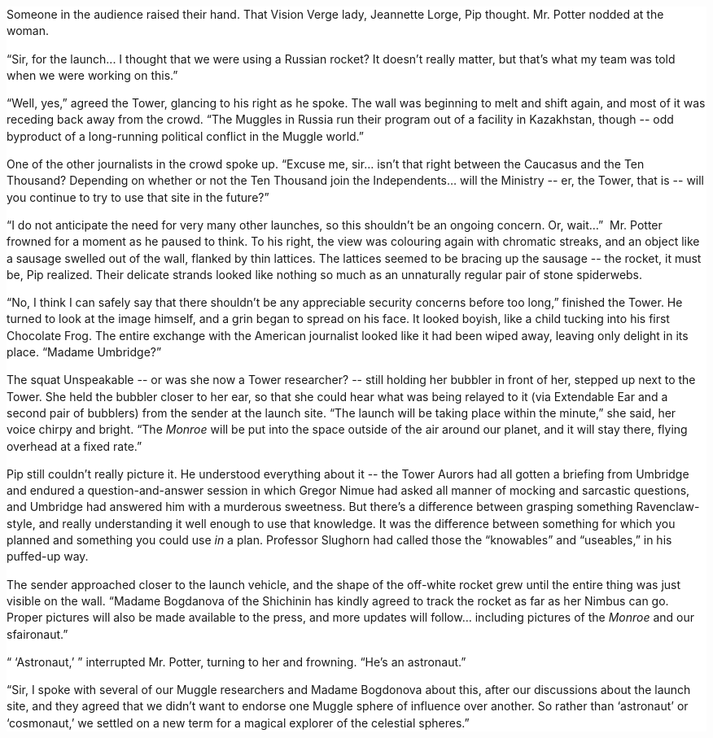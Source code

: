 Someone in the audience raised their hand. That Vision Verge lady, Jeannette Lorge, Pip thought. Mr. Potter nodded at the woman.

“Sir, for the launch... I thought that we were using a Russian rocket? It doesn’t really matter, but that’s what my team was told when we were working on this.”

“Well, yes,” agreed the Tower, glancing to his right as he spoke. The wall was beginning to melt and shift again, and most of it was receding back away from the crowd. “The Muggles in Russia run their program out of a facility in Kazakhstan, though -- odd byproduct of a long-running political conflict in the Muggle world.”

One of the other journalists in the crowd spoke up. “Excuse me, sir… isn’t that right between the Caucasus and the Ten Thousand? Depending on whether or not the Ten Thousand join the Independents… will the Ministry -- er, the Tower, that is -- will you continue to try to use that site in the future?”

“I do not anticipate the need for very many other launches, so this shouldn’t be an ongoing concern. Or, wait…”  Mr. Potter frowned for a moment as he paused to think. To his right, the view was colouring again with chromatic streaks, and an object like a sausage swelled out of the wall, flanked by thin lattices. The lattices seemed to be bracing up the sausage -- the rocket, it must be, Pip realized. Their delicate strands looked like nothing so much as an unnaturally regular pair of stone spiderwebs.

“No, I think I can safely say that there shouldn’t be any appreciable security concerns before too long,” finished the Tower. He turned to look at the image himself, and a grin began to spread on his face. It looked boyish, like a child tucking into his first Chocolate Frog. The entire exchange with the American journalist looked like it had been wiped away, leaving only delight in its place. “Madame Umbridge?”

The squat Unspeakable -- or was she now a Tower researcher? -- still holding her bubbler in front of her, stepped up next to the Tower. She held the bubbler closer to her ear, so that she could hear what was being relayed to it (via Extendable Ear and a second pair of bubblers) from the sender at the launch site. “The launch will be taking place within the minute,” she said, her voice chirpy and bright. “The *Monroe* will be put into the space outside of the air around our planet, and it will stay there, flying overhead at a fixed rate.”

Pip still couldn’t really picture it. He understood everything about it -- the Tower Aurors had all gotten a briefing from Umbridge and endured a question-and-answer session in which Gregor Nimue had asked all manner of mocking and sarcastic questions, and Umbridge had answered him with a murderous sweetness. But there’s a difference between grasping something Ravenclaw-style, and really understanding it well enough to use that knowledge. It was the difference between something for which you planned and something you could use *in* a plan. Professor Slughorn had called those the “knowables” and “useables,” in his puffed-up way.

The sender approached closer to the launch vehicle, and the shape of the off-white rocket grew until the entire thing was just visible on the wall. “Madame Bogdanova of the Shichinin has kindly agreed to track the rocket as far as her Nimbus can go. Proper pictures will also be made available to the press, and more updates will follow… including pictures of the *Monroe* and our sfaironaut.”

“ ‘Astronaut,’ ” interrupted Mr. Potter, turning to her and frowning. “He’s an astronaut.”

“Sir, I spoke with several of our Muggle researchers and Madame Bogdonova about this, after our discussions about the launch site, and they agreed that we didn’t want to endorse one Muggle sphere of influence over another. So rather than ‘astronaut’ or ‘cosmonaut,’ we settled on a new term for a magical explorer of the celestial spheres.”
